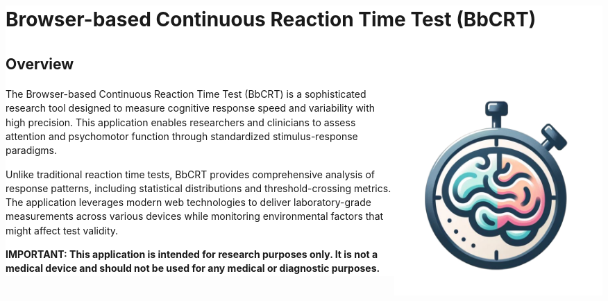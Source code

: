 # Browser-based Continuous Reaction Time Test (BbCRT)



## Overview
<img src="logo.png" width="300" align="right">
The Browser-based Continuous Reaction Time Test (BbCRT) is a sophisticated research tool designed to measure cognitive response speed and variability with high precision. This application enables researchers and clinicians to assess attention and psychomotor function through standardized stimulus-response paradigms. 

Unlike traditional reaction time tests, BbCRT provides comprehensive analysis of response patterns, including statistical distributions and threshold-crossing metrics. The application leverages modern web technologies to deliver laboratory-grade measurements across various devices while monitoring environmental factors that might affect test validity.

**IMPORTANT: This application is intended for research purposes only. It is not a medical device and should not be used for any medical or diagnostic purposes.**
